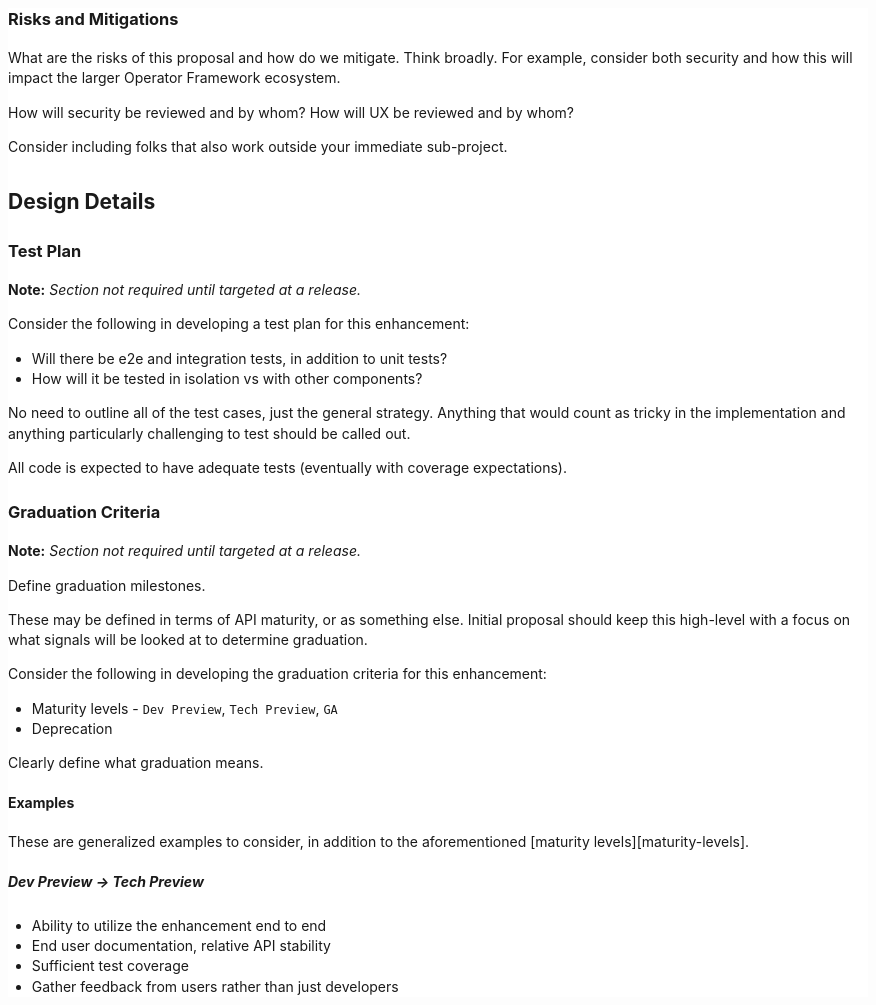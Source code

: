
### Risks and Mitigations

What are the risks of this proposal and how do we mitigate. Think broadly. For
example, consider both security and how this will impact the larger Operator Framework
ecosystem.

How will security be reviewed and by whom? How will UX be reviewed and by whom?

Consider including folks that also work outside your immediate sub-project.

## Design Details

### Test Plan

**Note:** *Section not required until targeted at a release.*

Consider the following in developing a test plan for this enhancement:
- Will there be e2e and integration tests, in addition to unit tests?
- How will it be tested in isolation vs with other components?

No need to outline all of the test cases, just the general strategy. Anything
that would count as tricky in the implementation and anything particularly
challenging to test should be called out.

All code is expected to have adequate tests (eventually with coverage
expectations).

### Graduation Criteria

**Note:** *Section not required until targeted at a release.*

Define graduation milestones.

These may be defined in terms of API maturity, or as something else. Initial proposal
should keep this high-level with a focus on what signals will be looked at to
determine graduation.

Consider the following in developing the graduation criteria for this
enhancement:
- Maturity levels - `Dev Preview`, `Tech Preview`, `GA`
- Deprecation

Clearly define what graduation means.

#### Examples

These are generalized examples to consider, in addition to the aforementioned
[maturity levels][maturity-levels].

##### Dev Preview -> Tech Preview

- Ability to utilize the enhancement end to end
- End user documentation, relative API stability
- Sufficient test coverage
- Gather feedback from users rather than just developers

